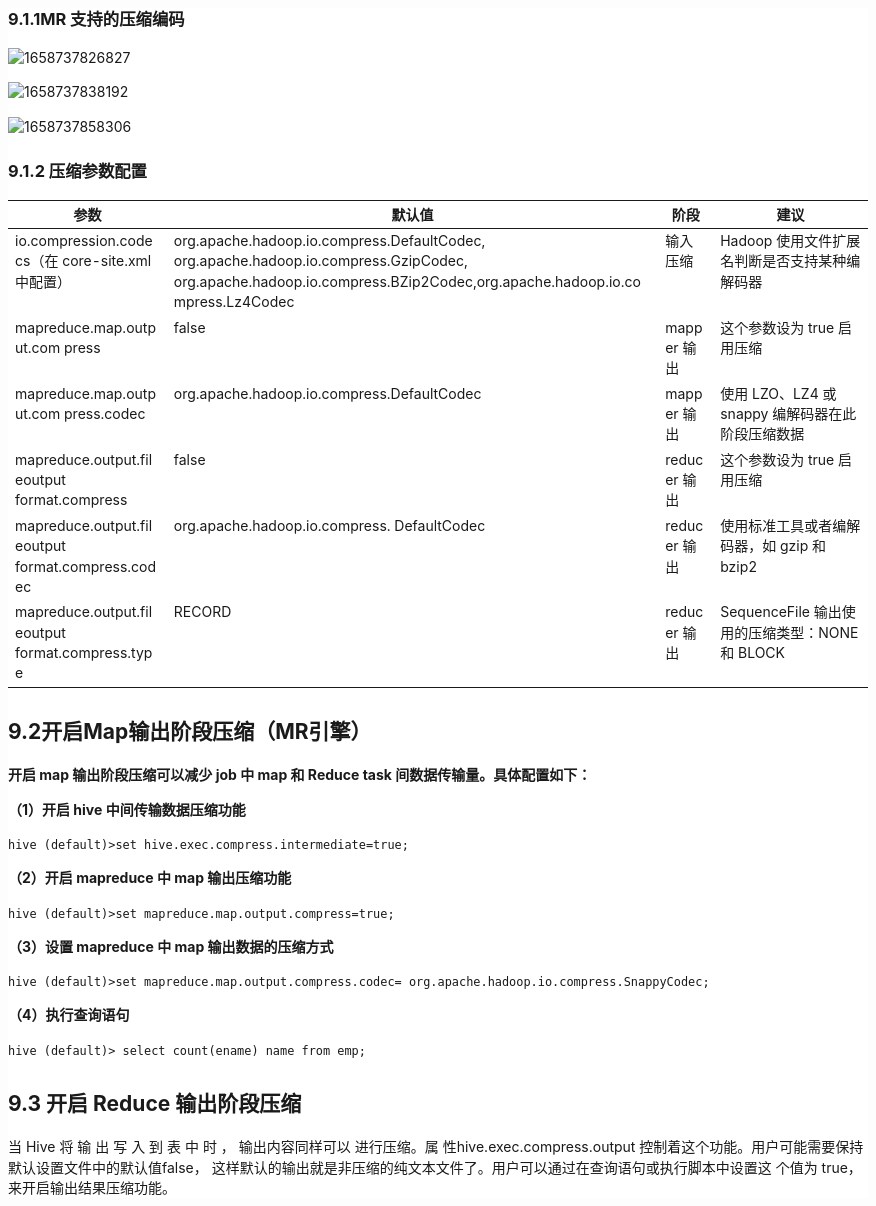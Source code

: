 ### 9.1.1**MR** **支持的压缩编码** 

![1658737826827](https://pic-1313413291.cos.ap-nanjing.myqcloud.com/1658737826827.png)

![1658737838192](https://pic-1313413291.cos.ap-nanjing.myqcloud.com/1658737838192.png)

![1658737858306](https://pic-1313413291.cos.ap-nanjing.myqcloud.com/1658737858306.png)

### 9.1.2 **压缩参数配置** 

| 参数                                              | 默认值                                                       | 阶段         | 建议                                            |
| ------------------------------------------------- | ------------------------------------------------------------ | ------------ | ----------------------------------------------- |
| io.compression.codecs（在 core-site.xml 中配置）  | org.apache.hadoop.io.compress.DefaultCodec, org.apache.hadoop.io.compress.GzipCodec, org.apache.hadoop.io.compress.BZip2Codec,org.apache.hadoop.io.compress.Lz4Codec | 输入压缩     | Hadoop 使用文件扩展名判断是否支持某种编解码器   |
| mapreduce.map.output.com press                    | false                                                        | mapper 输出  | 这个参数设为 true 启用压缩                      |
| mapreduce.map.output.com press.codec              | org.apache.hadoop.io.compress.DefaultCodec                   | mapper 输出  | 使用 LZO、LZ4 或snappy 编解码器在此阶段压缩数据 |
| mapreduce.output.fileoutput format.compress       | false                                                        | reducer 输出 | 这个参数设为 true 启用压缩                      |
| mapreduce.output.fileoutput format.compress.codec | org.apache.hadoop.io.compress. DefaultCodec                  | reducer 输出 | 使用标准工具或者编解码器，如 gzip 和bzip2       |
| mapreduce.output.fileoutput format.compress.type  | RECORD                                                       | reducer 输出 | SequenceFile 输出使用的压缩类型：NONE和 BLOCK   |

##  9.2开启Map输出阶段压缩（MR引擎）

**开启 map 输出阶段压缩可以减少 job 中 map 和 Reduce task 间数据传输量。具体配置如下：**

**（1）开启 hive 中间传输数据压缩功能**

```
hive (default)>set hive.exec.compress.intermediate=true;
```

**（2）开启 mapreduce 中 map 输出压缩功能**

```
hive (default)>set mapreduce.map.output.compress=true;
```

**（3）设置 mapreduce 中 map 输出数据的压缩方式**

```
hive (default)>set mapreduce.map.output.compress.codec= org.apache.hadoop.io.compress.SnappyCodec;
```

**（4）执行查询语句**

```
hive (default)> select count(ename) name from emp;
```



## 9.3 开启 Reduce 输出阶段压缩

当 Hive 将 输 出 写 入 到 表 中 时 ， 输出内容同样可以 进行压缩。属 性hive.exec.compress.output 控制着这个功能。用户可能需要保持默认设置文件中的默认值false， 这样默认的输出就是非压缩的纯文本文件了。用户可以通过在查询语句或执行脚本中设置这 个值为 true，来开启输出结果压缩功能。
